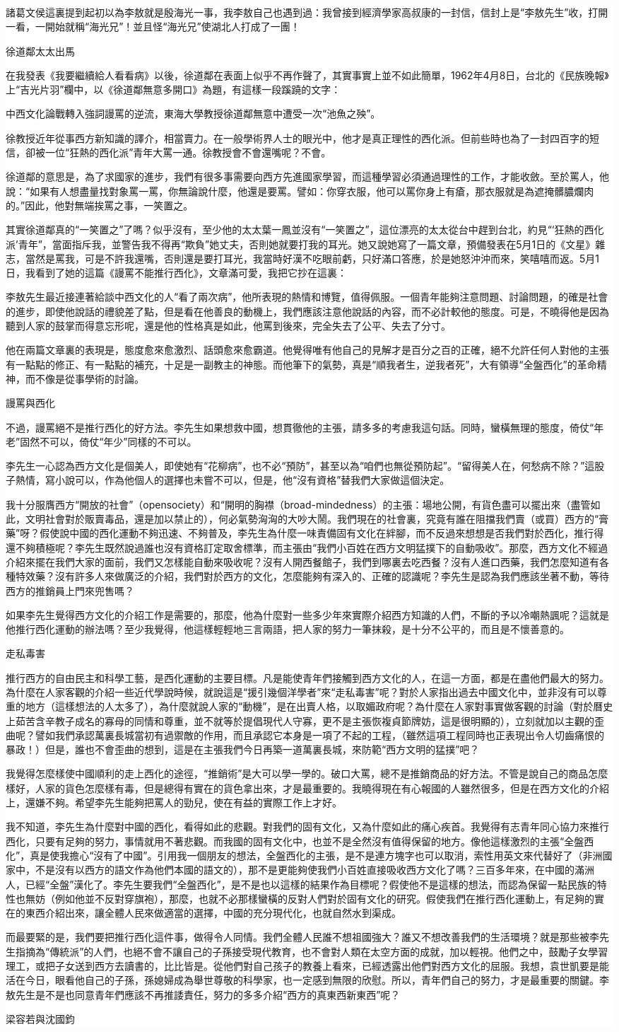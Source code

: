 諸葛文侯這裏提到起初以為李敖就是殷海光一事，我李敖自己也遇到過：我曾接到經濟學家高叔康的一封信，信封上是“李敖先生”收，打開一看，一開始就稱“海光兄”！並且怪“海光兄”使湖北人打成了一團！

徐道鄰太太出馬

在我發表《我要繼續給人看看病》以後，徐道鄰在表面上似乎不再作聲了，其實事實上並不如此簡單，1962年4月8日，台北的《民族晚報》上“吉光片羽”欄中，以《徐道鄰無意多開口》為題，有這樣一段蹊蹺的文字：

中西文化論戰轉入強詞謾罵的逆流，東海大學教授徐道鄰無意中遭受一次“池魚之殃”。

徐教授近年從事西方新知識的譯介，相當賣力。在一般學術界人士的眼光中，他才是真正理性的西化派。但前些時也為了一封四百字的短信，卻被一位“狂熱的西化派”青年大罵一通。徐教授會不會還嘴呢？不會。

徐道鄰的意思是，為了求國家的進步，我們有很多事需要向西方先進國家學習，而這種學習必須通過理性的工作，才能收斂。至於罵人，他說：“如果有人想盡量找對象罵一罵，你無論說什麼，他還是要罵。譬如：你穿衣服，他可以罵你身上有瘡，那衣服就是為遮掩髒膿爛肉的。”因此，他對無端挨罵之事，一笑置之。

其實徐道鄰真的“一笑置之”了嗎？似乎沒有，至少他的太太葉一鳳並沒有“一笑置之”，這位漂亮的太太從台中趕到台北，約見“‘狂熱的西化派’青年”，當面指斥我，並警告我不得再“欺負”她丈夫，否則她就要打我的耳光。她又說她寫了一篇文章，預備發表在5月1日的《文星》雜志，當然是罵我，可是不許我還嘴，否則還是要打耳光，我當時好漢不吃眼前虧，只好滿口答應，於是她怒沖沖而來，笑嘻嘻而返。5月1日，我看到了她的這篇《謾罵不能推行西化》，文章滿可愛，我把它抄在這裏：

李敖先生最近接連著給談中西文化的人“看了兩次病”，他所表現的熱情和博覽，值得佩服。一個青年能夠注意問題、討論問題，的確是社會的進步，即使他說話的禮貌差了點，但是看在他善良的動機上，我們應該注意他說話的內容，而不必計較他的態度。可是，不曉得他是因為聽到人家的鼓掌而得意忘形呢，還是他的性格真是如此，他罵到後來，完全失去了公平、失去了分寸。

他在兩篇文章裏的表現是，態度愈來愈激烈、話頭愈來愈霸道。他覺得唯有他自己的見解才是百分之百的正確，絕不允許任何人對他的主張有一點點的修正、有一點點的補充，十足是一副教主的神態。而他筆下的氣勢，真是“順我者生，逆我者死”，大有領導“全盤西化”的革命精神，而不像是從事學術的討論。

謾罵與西化

不過，謾罵絕不是推行西化的好方法。李先生如果想救中國，想貫徹他的主張，請多多的考慮我這句話。同時，蠻橫無理的態度，倚仗“年老”固然不可以，倚仗“年少”同樣的不可以。

李先生一心認為西方文化是個美人，即使她有“花柳病”，也不必“預防”，甚至以為“咱們也無從預防起”。“留得美人在，何愁病不除？”這股子熱情，寫小說可以，作為他個人的選擇也未嘗不可以，但是，他“沒有資格”替我們大家做這個決定。

我十分服膺西方“開放的社會”（opensociety）和“開明的胸襟（broad-mindedness）的主張：場地公開，有貨色盡可以擺出來（盡管如此，文明社會對於販賣毒品，還是加以禁止的），何必氣勢洶洶的大吵大鬧。我們現在的社會裏，究竟有誰在阻擋我們賣（或買）西方的“膏藥”呀？假使說中國的西化運動不夠迅速、不夠普及，李先生為什麼一味責備固有文化在絆腳，而不反過來想想是否我們對於西化，推行得還不夠積極呢？李先生既然說過誰也沒有資格訂定取舍標準，而主張由“我們小百姓在西方文明猛撲下的自動吸收”。那麼，西方文化不經過介紹來擺在我們大家的面前，我們又怎樣能自動來吸收呢？沒有人開西餐館子，我們到哪裏去吃西餐？沒有人進口西藥，我們怎麼知道有各種特效藥？沒有許多人來做廣泛的介紹，我們對於西方的文化，怎麼能夠有深入的、正確的認識呢？李先生是認為我們應該坐著不動，等待西方的推銷員上門來兜售嗎？

如果李先生覺得西方文化的介紹工作是需要的，那麼，他為什麼對一些多少年來實際介紹西方知識的人們，不斷的予以冷嘲熱諷呢？這就是他推行西化運動的辦法嗎？至少我覺得，他這樣輕輕地三言兩語，把人家的努力一筆抹殺，是十分不公平的，而且是不懷善意的。

走私毒害

推行西方的自由民主和科學工藝，是西化運動的主要目標。凡是能使青年們接觸到西方文化的人，在這一方面，都是在盡他們最大的努力。為什麼在人家客觀的介紹一些近代學說時候，就說這是“援引幾個洋學者”來“走私毒害”呢？對於人家指出過去中國文化中，並非沒有可以尊重的地方（這樣想法的人太多了），為什麼就說人家的“動機”，是在出賣人格，以取媚政府呢？為什麼在人家對事實做客觀的討論（對於曆史上茹苦含辛教子成名的寡母的同情和尊重，並不就等於提倡現代人守寡，更不是主張恢複貞節牌妨，這是很明顯的），立刻就加以主觀的歪曲呢？譬如我們承認萬裏長城當初有過禦敵的作用，而且承認它本身是一項了不起的工程，（雖然這項工程同時也正表現出令人切齒痛恨的暴政！）但是，誰也不會歪曲的想到，這是在主張我們今日再築一道萬裏長城，來防範“西方文明的猛撲”吧？

我覺得怎麼樣使中國順利的走上西化的途徑，“推銷術”是大可以學一學的。破口大罵，總不是推銷商品的好方法。不管是說自己的商品怎麼樣好，人家的貨色怎麼樣有毒，但是總得有實在的貨色拿出來，才是最重要的。我曉得現在有心報國的人雖然很多，但是在西方文化的介紹上，還嫌不夠。希望李先生能夠把罵人的勁兒，使在有益的實際工作上才好。

我不知道，李先生為什麼對中國的西化，看得如此的悲觀。對我們的固有文化，又為什麼如此的痛心疾首。我覺得有志青年同心協力來推行西化，只要有足夠的努力，事情就用不著悲觀。而我國的固有文化中，也並不是全然沒有值得保留的地方。像他這樣激烈的主張“全盤西化”，真是使我擔心“沒有了中國”。引用我一個朋友的想法，全盤西化的主張，是不是連方塊字也可以取消，索性用英文來代替好了（非洲國家中，不是沒有以西方的語文作為他們本國的語文的），那不是更能夠使我們小百姓直接吸收西方文化了嗎？三百多年來，在中國的滿洲人，已經“全盤”漢化了。李先生要我們“全盤西化”，是不是也以這樣的結果作為目標呢？假使他不是這樣的想法，而認為保留一點民族的特性也無妨（例如他並不反對穿旗袍），那麼，也就不必那樣蠻橫的反對人們對於固有文化的研究。假使我們在推行西化運動上，有足夠的實在的東西介紹出來，讓全體人民來做適當的選擇，中國的充分現代化，也就自然水到渠成。

而最要緊的是，我們要把推行西化這件事，做得令人同情。我們全體人民誰不想祖國強大？誰又不想改善我們的生活環境？就是那些被李先生指摘為“傳統派”的人們，也絕不會不讓自己的子孫接受現代教育，也不會對人類在太空方面的成就，加以輕視。他們之中，鼓勵子女學習理工，或把子女送到西方去讀書的，比比皆是。從他們對自己孩子的教養上看來，已經透露出他們對西方文化的屈服。我想，袁世凱要是能活在今日，眼看他自己的子孫，孫媳婦成為舉世尊敬的科學家，也一定感到無限的欣慰。所以，青年們自己的努力，才是最重要的關鍵。李敖先生是不是也同意青年們應該不再推諉責任，努力的多多介紹“西方的真東西新東西”呢？

梁容若與沈國鈞
